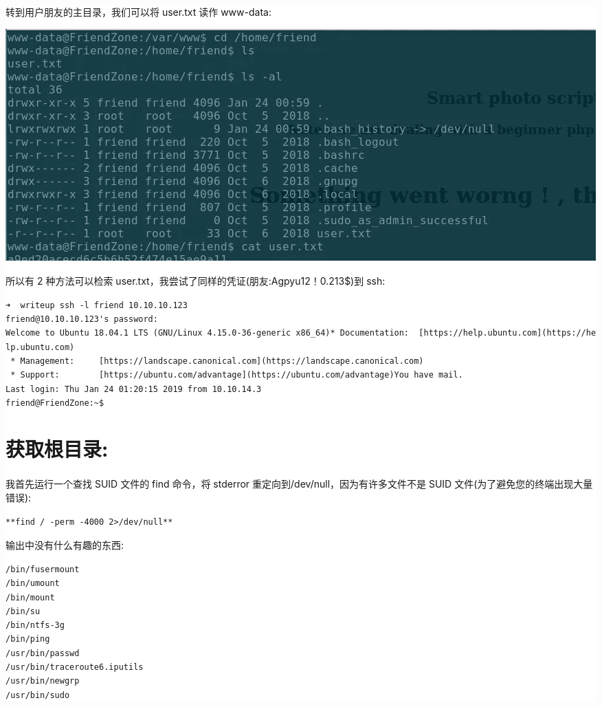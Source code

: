 转到用户朋友的主目录，我们可以将 user.txt 读作 www-data:

![](img/7d855a84c1165440b77242849f24233d.png)

所以有 2 种方法可以检索 user.txt，我尝试了同样的凭证(朋友:Agpyu12！0.213$)到 ssh:

```
➜  writeup ssh -l friend 10.10.10.123
friend@10.10.10.123's password:
Welcome to Ubuntu 18.04.1 LTS (GNU/Linux 4.15.0-36-generic x86_64)* Documentation:  [https://help.ubuntu.com](https://help.ubuntu.com)
 * Management:     [https://landscape.canonical.com](https://landscape.canonical.com)
 * Support:        [https://ubuntu.com/advantage](https://ubuntu.com/advantage)You have mail.
Last login: Thu Jan 24 01:20:15 2019 from 10.10.14.3
friend@FriendZone:~$
```

# 获取根目录:

我首先运行一个查找 SUID 文件的 find 命令，将 stderror 重定向到/dev/null，因为有许多文件不是 SUID 文件(为了避免您的终端出现大量错误):

```
**find / -perm -4000 2>/dev/null**
```

输出中没有什么有趣的东西:

```
/bin/fusermount                                                                                                                                                               
/bin/umount                                                                                                                                                                   
/bin/mount                                                                                                                                                                    
/bin/su                                                                                                                                                                       
/bin/ntfs-3g                                                                                                                                                                  
/bin/ping                                                                                                                                                                     
/usr/bin/passwd                                                                                                                                                               
/usr/bin/traceroute6.iputils                                                                                                                                                  
/usr/bin/newgrp                                                                                                                                                               
/usr/bin/sudo                                                                                                                                                                 
```
